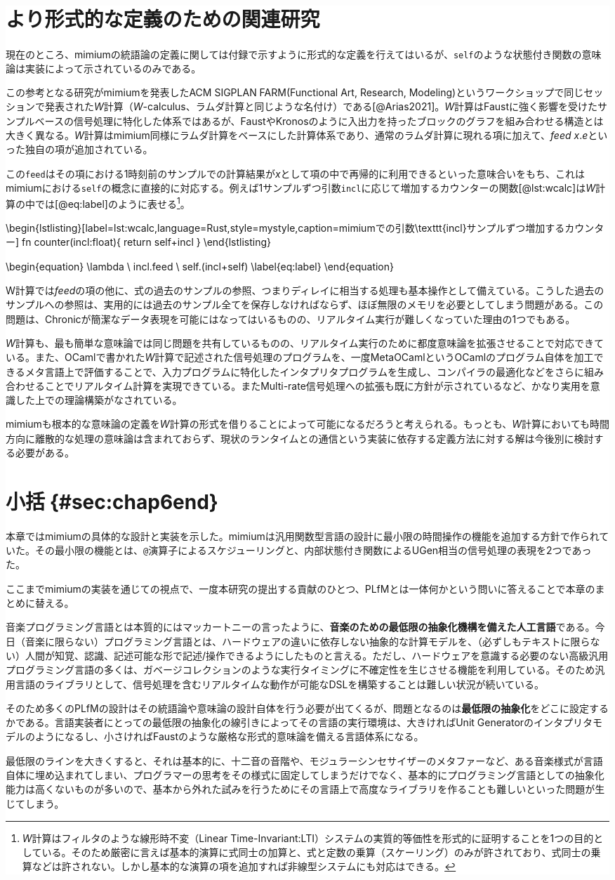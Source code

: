 
# より形式的な定義のための関連研究

現在のところ、mimiumの統語論の定義に関しては付録で示すように形式的な定義を行えてはいるが、`self`のような状態付き関数の意味論は実装によって示されているのみである。

この参考となる研究がmimiumを発表したACM SIGPLAN FARM(Functional Art, Research, Modeling)というワークショップで同じセッションで発表された*W*計算（*W*-calculus、ラムダ計算と同じような名付け）である[@Arias2021]。*W*計算はFaustに強く影響を受けたサンプルベースの信号処理に特化した体系ではあるが、FaustやKronosのように入出力を持ったブロックのグラフを組み合わせる構造とは大きく異なる。*W*計算はmimium同様にラムダ計算をベースにした計算体系であり、通常のラムダ計算に現れる項に加えて、$feed\: x.e$といった独自の項が追加されている。

この`feed`はその項における1時刻前のサンプルでの計算結果が$x$として項の中で再帰的に利用できるといった意味合いをもち、これはmimiumにおける`self`の概念に直接的に対応する。例えば1サンプルずつ引数`incl`に応じて増加するカウンターの関数[@lst:wcalc]は*W*計算の中では[@eq:label]のように表せる[^wcalculus]。

[^wcalculus]: *W*計算はフィルタのような線形時不変（Linear Time-Invariant:LTI）システムの実質的等価性を形式的に証明することを1つの目的としている。そのため厳密に言えば基本的演算に式同士の加算と、式と定数の乗算（スケーリング）のみが許されており、式同士の乗算などは許されない。しかし基本的な演算の項を追加すれば非線型システムにも対応はできる。

\begin{lstlisting}[label=lst:wcalc,language=Rust,style=mystyle,caption=mimiumでの引数\texttt{incl}サンプルずつ増加するカウンター]
fn counter(incl:float){
    return self+incl
}
\end{lstlisting}



\begin{equation}
\lambda \ incl.feed \ self.(incl+self)
\label{eq:label}
\end{equation}

W計算では*feed*の項の他に、式の過去のサンプルの参照、つまりディレイに相当する処理も基本操作として備えている。こうした過去のサンプルへの参照は、実用的には過去のサンプル全てを保存しなければならず、ほぼ無限のメモリを必要としてしまう問題がある。この問題は、Chronicが簡潔なデータ表現を可能にはなってはいるものの、リアルタイム実行が難しくなっていた理由の1つでもある。

*W*計算も、最も簡単な意味論では同じ問題を共有しているものの、リアルタイム実行のために都度意味論を拡張させることで対応できている。また、OCamlで書かれた*W*計算で記述された信号処理のプログラムを、一度MetaOCamlというOCamlのプログラム自体を加工できるメタ言語上で評価することで、入力プログラムに特化したインタプリタプログラムを生成し、コンパイラの最適化などをさらに組み合わせることでリアルタイム計算を実現できている。またMulti-rate信号処理への拡張も既に方針が示されているなど、かなり実用を意識した上での理論構築がなされている。

mimiumも根本的な意味論の定義を*W*計算の形式を借りることによって可能になるだろうと考えられる。もっとも、*W*計算においても時間方向に離散的な処理の意味論は含まれておらず、現状のランタイムとの通信という実装に依存する定義方法に対する解は今後別に検討する必要がある。


# 小括 {#sec:chap6end}

本章ではmimiumの具体的な設計と実装を示した。mimiumは汎用関数型言語の設計に最小限の時間操作の機能を追加する方針で作られていた。その最小限の機能とは、`@`演算子によるスケジューリングと、内部状態付き関数によるUGen相当の信号処理の表現を2つであった。

ここまでmimiumの実装を通じての視点で、一度本研究の提出する貢献のひとつ、PLfMとは一体何かという問いに答えることで本章のまとめに替える。

音楽プログラミング言語とは本質的にはマッカートニーの言ったように、**音楽のための最低限の抽象化機構を備えた人工言語**である。今日（音楽に限らない）プログラミング言語とは、ハードウェアの違いに依存しない抽象的な計算モデルを、（必ずしもテキストに限らない）人間が知覚、認識、記述可能な形で記述/操作できるようにしたものと言える。ただし、ハードウェアを意識する必要のない高級汎用プログラミング言語の多くは、ガベージコレクションのような実行タイミングに不確定性を生じさせる機能を利用している。そのため汎用言語のライブラリとして、信号処理を含むリアルタイムな動作が可能なDSLを構築することは難しい状況が続いている。

そのため多くのPLfMの設計はその統語論や意味論の設計自体を行う必要が出てくるが、問題となるのは**最低限の抽象化**をどこに設定するかである。言語実装者にとっての最低限の抽象化の線引きによってその言語の実行環境は、大きければUnit Generatorのインタプリタモデルのようになるし、小さければFaustのような厳格な形式的意味論を備える言語体系になる。

最低限のラインを大きくすると、それは基本的に、十二音の音階や、モジュラーシンセサイザーのメタファーなど、ある音楽様式が言語自体に埋め込まれてしまい、プログラマーの思考をその様式に固定してしまうだけでなく、基本的にプログラミング言語としての抽象化能力は高くないものが多いので、基本から外れた試みを行うためにその言語上で高度なライブラリを作ることも難しいといった問題が生じてしまう。


[^mimiumrepo]: 本論文中ではバージョンは0.4.0をもとに解説している。ソースコードは<https://github.com/mimium-org/mimium>で公開されている。